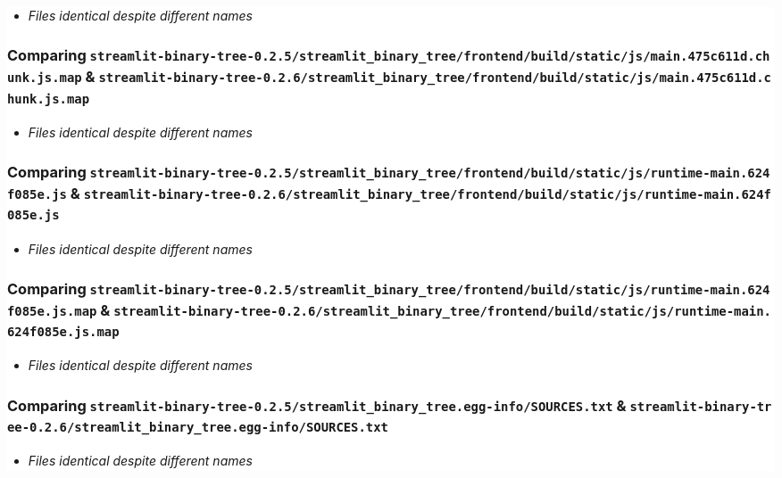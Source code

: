  * *Files identical despite different names*

### Comparing `streamlit-binary-tree-0.2.5/streamlit_binary_tree/frontend/build/static/js/main.475c611d.chunk.js.map` & `streamlit-binary-tree-0.2.6/streamlit_binary_tree/frontend/build/static/js/main.475c611d.chunk.js.map`

 * *Files identical despite different names*

### Comparing `streamlit-binary-tree-0.2.5/streamlit_binary_tree/frontend/build/static/js/runtime-main.624f085e.js` & `streamlit-binary-tree-0.2.6/streamlit_binary_tree/frontend/build/static/js/runtime-main.624f085e.js`

 * *Files identical despite different names*

### Comparing `streamlit-binary-tree-0.2.5/streamlit_binary_tree/frontend/build/static/js/runtime-main.624f085e.js.map` & `streamlit-binary-tree-0.2.6/streamlit_binary_tree/frontend/build/static/js/runtime-main.624f085e.js.map`

 * *Files identical despite different names*

### Comparing `streamlit-binary-tree-0.2.5/streamlit_binary_tree.egg-info/SOURCES.txt` & `streamlit-binary-tree-0.2.6/streamlit_binary_tree.egg-info/SOURCES.txt`

 * *Files identical despite different names*


